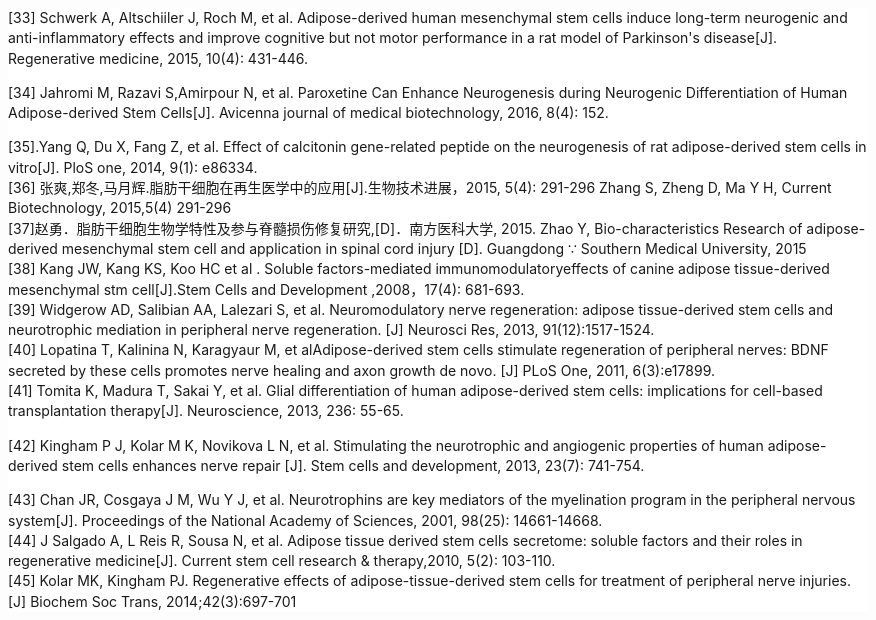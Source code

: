 [33] Schwerk A, Altschiiler J, Roch M, et al. Adipose-derived human mesenchymal stem cells induce long-term neurogenic and anti-inflammatory effects and improve cognitive but not motor performance in a rat model of Parkinson's disease[J]. Regenerative medicine, 2015, 10(4): 431-446.

[34] Jahromi M, Razavi S,Amirpour N, et al. Paroxetine Can Enhance Neurogenesis during Neurogenic Differentiation of Human Adipose-derived Stem Cells[J]. Avicenna journal of medical biotechnology, 2016, 8(4): 152.

[35].Yang Q, Du X, Fang Z, et al. Effect of calcitonin gene-related peptide on the neurogenesis of rat adipose-derived stem cells in vitro[J]. PloS one, 2014, 9(1): e86334.   
[36] 张爽,郑冬,马月辉.脂肪干细胞在再生医学中的应用[J].生物技术进展，2015, 5(4): 291-296 Zhang S, Zheng D, Ma Y H, Current Biotechnology, 2015,5(4) 291-296   
[37]赵勇．脂肪干细胞生物学特性及参与脊髓损伤修复研究,[D]．南方医科大学, 2015. Zhao Y, Bio-characteristics Research of adipose-derived mesenchymal stem cell and application in spinal cord injury [D]. Guangdong $\because$ Southern Medical University, 2015   
[38] Kang JW, Kang KS, Koo HC et al . Soluble factors-mediated immunomodulatoryeffects of canine adipose tissue-derived mesenchymal stm cell[J].Stem Cells and Development ,2008，17(4): 681-693.   
[39] Widgerow AD, Salibian AA, Lalezari S, et al. Neuromodulatory nerve regeneration: adipose tissue-derived stem cells and neurotrophic mediation in peripheral nerve regeneration. [J] Neurosci Res, 2013, 91(12):1517-1524.   
[40] Lopatina T, Kalinina N, Karagyaur M, et alAdipose-derived stem cells stimulate regeneration of peripheral nerves: BDNF secreted by these cells promotes nerve healing and axon growth de novo. [J] PLoS One, 2011, 6(3):e17899.   
[41] Tomita K, Madura T, Sakai Y, et al. Glial differentiation of human adipose-derived stem cells: implications for cell-based transplantation therapy[J]. Neuroscience, 2013, 236: 55-65.

[42] Kingham P J, Kolar M K, Novikova L N, et al. Stimulating the neurotrophic and angiogenic properties of human adipose-derived stem cells enhances nerve repair [J]. Stem cells and development, 2013, 23(7): 741-754.

[43] Chan JR, Cosgaya J M, Wu Y J, et al. Neurotrophins are key mediators of the myelination program in the peripheral nervous system[J]. Proceedings of the National Academy of Sciences, 2001, 98(25): 14661-14668.   
[44] J Salgado A, L Reis R, Sousa N, et al. Adipose tissue derived stem cells secretome: soluble factors and their roles in regenerative medicine[J]. Current stem cell research & therapy,2010, 5(2): 103-110.   
[45] Kolar MK, Kingham PJ. Regenerative effects of adipose-tissue-derived stem cells for treatment of peripheral nerve injuries.[J] Biochem Soc Trans, 2014;42(3):697-701